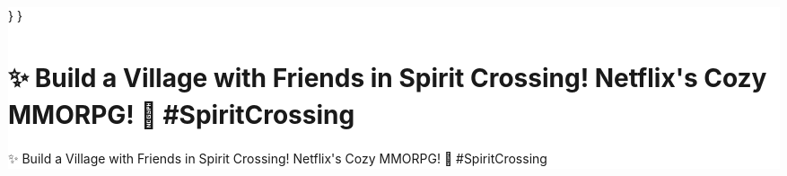   }
}
</script>

<h1 class="youtube-post-title">✨ Build a Village with Friends in Spirit Crossing! Netflix's Cozy MMORPG! 💖 #SpiritCrossing</h1>

<iframe class="BLOG_video_class" width="100%" height="100%" 
        src="https://www.youtube.com/embed/SqBuxSgSZcU"
        youtube-src-id="SqBuxSgSZcU"
        title="YouTube Video Player"
        frameborder="0"
        allow="accelerometer; autoplay; clipboard-write; encrypted-media; gyroscope; picture-in-picture; web-share"
        referrerpolicy="strict-origin-when-cross-origin"
        allowfullscreen></iframe>

<p class="youtube-post-description">✨ Build a Village with Friends in Spirit Crossing! Netflix's Cozy MMORPG! 💖 #SpiritCrossing</p>
